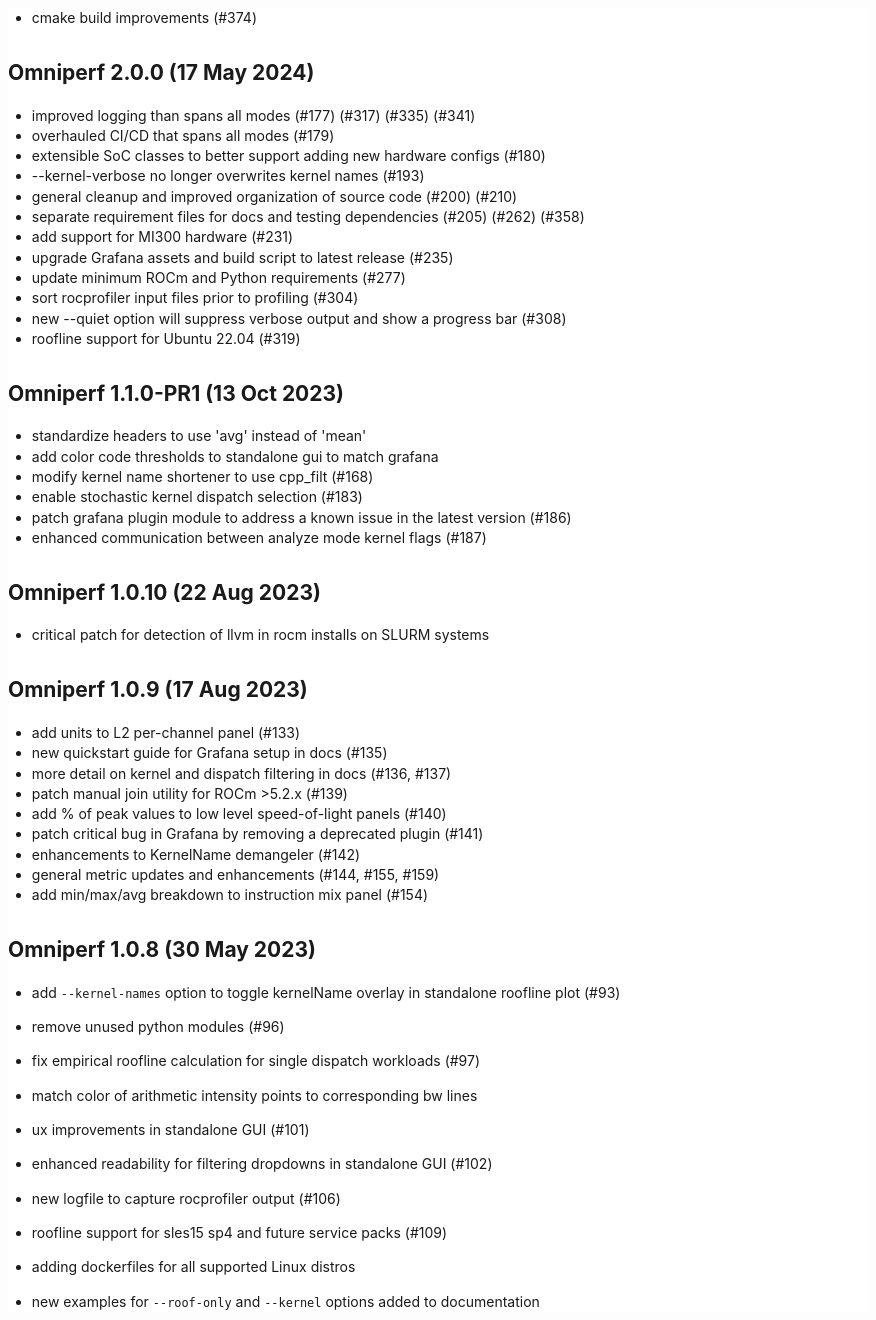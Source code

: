   * cmake build improvements (#374)

## Omniperf 2.0.0 (17 May 2024)

  * improved logging than spans all modes (#177) (#317) (#335) (#341)
  * overhauled CI/CD that spans all modes (#179)
  * extensible SoC classes to better support adding new hardware configs (#180)
  * --kernel-verbose no longer overwrites kernel names (#193)
  * general cleanup and improved organization of source code (#200) (#210) 
  * separate requirement files for docs and testing dependencies (#205) (#262) (#358)
  * add support for MI300 hardware (#231)
  * upgrade Grafana assets and build script to latest release (#235)
  * update minimum ROCm and Python requirements (#277)
  * sort rocprofiler input files prior to profiling (#304)
  * new --quiet option will suppress verbose output and show a progress bar (#308)
  * roofline support for Ubuntu 22.04 (#319)

## Omniperf 1.1.0-PR1 (13 Oct 2023)

  * standardize headers to use 'avg' instead of 'mean'
  * add color code thresholds to standalone gui to match grafana
  * modify kernel name shortener to use cpp_filt (#168)
  * enable stochastic kernel dispatch selection (#183)
  * patch grafana plugin module to address a known issue in the latest version (#186)
  * enhanced communication between analyze mode kernel flags (#187)

## Omniperf 1.0.10 (22 Aug 2023)

  * critical patch for detection of llvm in rocm installs on SLURM systems

## Omniperf 1.0.9 (17 Aug 2023)

  * add units to L2 per-channel panel (#133)
  * new quickstart guide for Grafana setup in docs (#135)
  * more detail on kernel and dispatch filtering in docs (#136, #137)
  * patch manual join utility for ROCm >5.2.x (#139)
  * add % of peak values to low level speed-of-light panels (#140)
  * patch critical bug in Grafana by removing a deprecated plugin (#141)
  * enhancements to KernelName demangeler (#142)
  * general metric updates and enhancements (#144, #155, #159)
  * add min/max/avg breakdown to instruction mix panel (#154)

## Omniperf 1.0.8 (30 May 2023)

  * add `--kernel-names` option to toggle kernelName overlay in standalone roofline plot (#93)
  * remove unused python modules (#96)
  * fix empirical roofline calculation for single dispatch workloads (#97)
  * match color of arithmetic intensity points to corresponding bw lines

  * ux improvements in standalone GUI (#101)
  * enhanced readability for filtering dropdowns in standalone GUI (#102)
  * new logfile to capture rocprofiler output (#106)
  * roofline support for sles15 sp4 and future service packs (#109)
  * adding dockerfiles for all supported Linux distros
  * new examples for `--roof-only` and `--kernel` options added to documentation
  